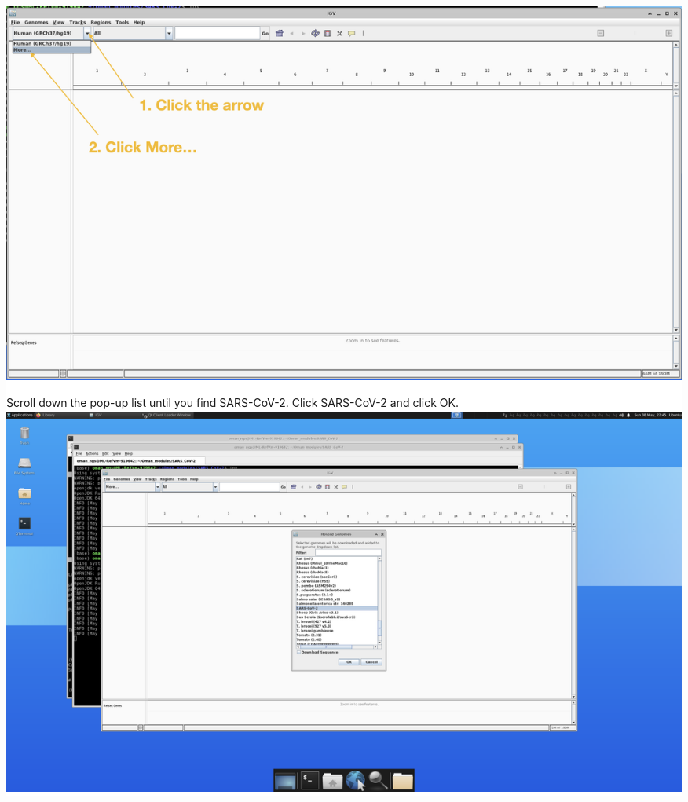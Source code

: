 ![](figures/sars-12.png)

Scroll down the pop-up list until you find SARS-CoV-2. Click SARS-CoV-2 and click OK.
![](figures/sars-13.png)
